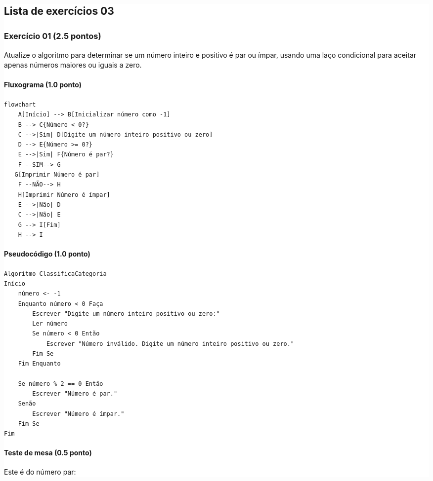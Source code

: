 ## Lista de exercícios 03

### Exercício 01 (2.5 pontos)
Atualize o algoritmo para determinar se um número inteiro e positivo é par ou ímpar, usando uma laço condicional para aceitar apenas números maiores ou iguais a zero. 

#### Fluxograma (1.0 ponto)

```mermaid
flowchart
    A[Início] --> B[Inicializar número como -1]
    B --> C{Número < 0?}
    C -->|Sim| D[Digite um número inteiro positivo ou zero]
    D --> E{Número >= 0?}
    E -->|Sim| F{Número é par?}
    F --SIM--> G
   G[Imprimir Número é par]
    F --NÃO--> H
    H[Imprimir Número é ímpar]
    E -->|Não| D
    C -->|Não| E
    G --> I[Fim]
    H --> I
```

#### Pseudocódigo (1.0 ponto)

```
Algoritmo ClassificaCategoria
Início
    número <- -1
    Enquanto número < 0 Faça
        Escrever "Digite um número inteiro positivo ou zero:"
        Ler número
        Se número < 0 Então
            Escrever "Número inválido. Digite um número inteiro positivo ou zero."
        Fim Se
    Fim Enquanto
    
    Se número % 2 == 0 Então
        Escrever "Número é par."
    Senão
        Escrever "Número é ímpar."
    Fim Se
Fim

```

#### Teste de mesa (0.5 ponto)

Este é do número par:
